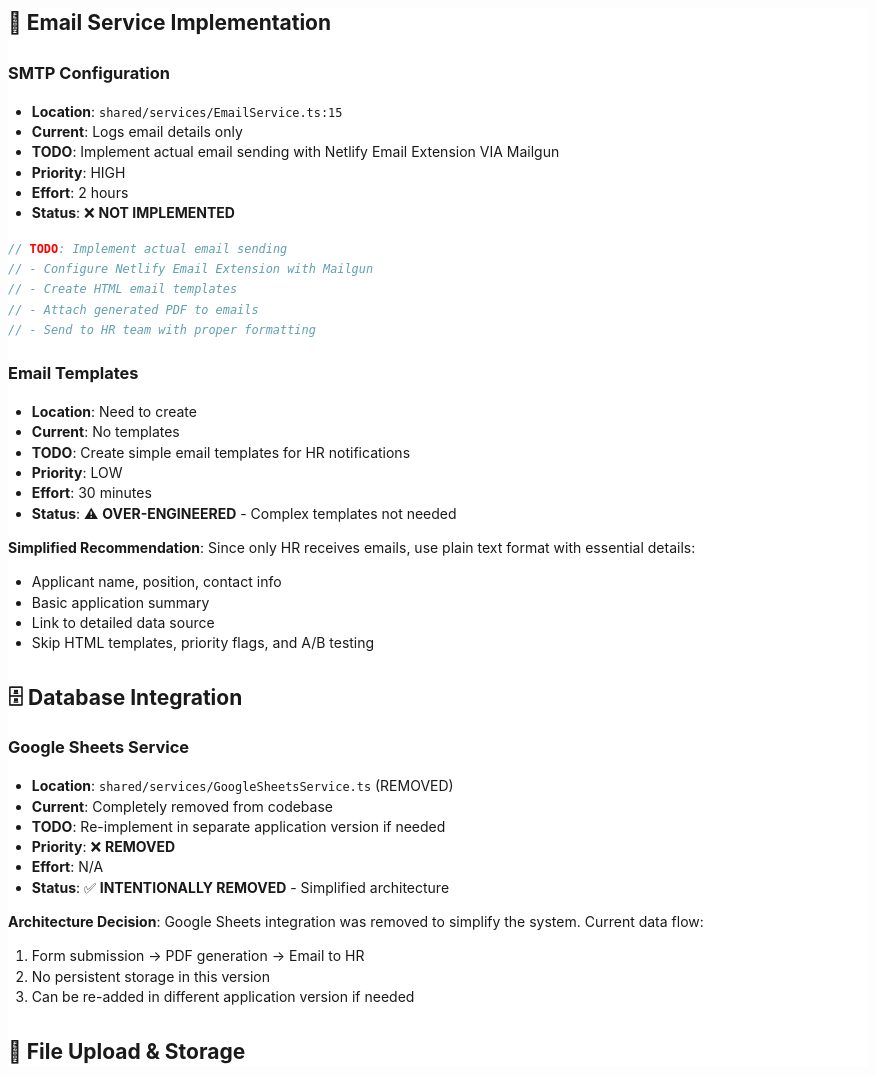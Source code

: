 ## 📧 Email Service Implementation

### SMTP Configuration
- **Location**: `shared/services/EmailService.ts:15`
- **Current**: Logs email details only
- **TODO**: Implement actual email sending with Netlify Email Extension VIA Mailgun
- **Priority**: HIGH
- **Effort**: 2 hours
- **Status**: ❌ **NOT IMPLEMENTED**

```typescript
// TODO: Implement actual email sending
// - Configure Netlify Email Extension with Mailgun
// - Create HTML email templates
// - Attach generated PDF to emails
// - Send to HR team with proper formatting
```

### Email Templates
- **Location**: Need to create
- **Current**: No templates
- **TODO**: Create simple email templates for HR notifications
- **Priority**: LOW
- **Effort**: 30 minutes
- **Status**: ⚠️ **OVER-ENGINEERED** - Complex templates not needed

**Simplified Recommendation**:
Since only HR receives emails, use plain text format with essential details:
- Applicant name, position, contact info
- Basic application summary
- Link to detailed data source
- Skip HTML templates, priority flags, and A/B testing

## 🗄️ Database Integration

### Google Sheets Service
- **Location**: `shared/services/GoogleSheetsService.ts` (REMOVED)
- **Current**: Completely removed from codebase
- **TODO**: Re-implement in separate application version if needed
- **Priority**: ❌ **REMOVED**
- **Effort**: N/A
- **Status**: ✅ **INTENTIONALLY REMOVED** - Simplified architecture

**Architecture Decision**:
Google Sheets integration was removed to simplify the system. Current data flow:
1. Form submission → PDF generation → Email to HR
2. No persistent storage in this version
3. Can be re-added in different application version if needed

## 📁 File Upload & Storage
